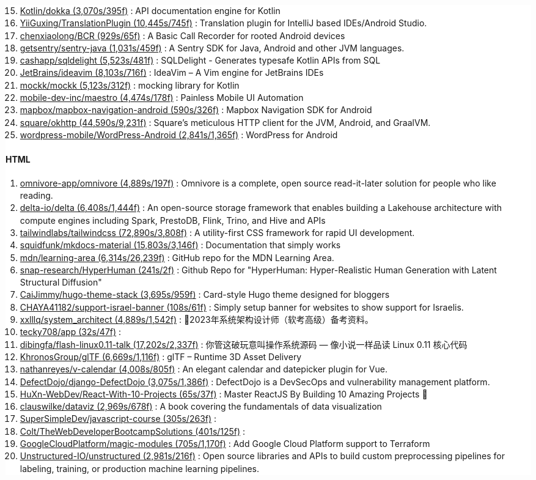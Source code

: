 15. [Kotlin/dokka (3,070s/395f)](https://github.com/Kotlin/dokka) : API documentation engine for Kotlin
16. [YiiGuxing/TranslationPlugin (10,445s/745f)](https://github.com/YiiGuxing/TranslationPlugin) : Translation plugin for IntelliJ based IDEs/Android Studio.
17. [chenxiaolong/BCR (929s/65f)](https://github.com/chenxiaolong/BCR) : A Basic Call Recorder for rooted Android devices
18. [getsentry/sentry-java (1,031s/459f)](https://github.com/getsentry/sentry-java) : A Sentry SDK for Java, Android and other JVM languages.
19. [cashapp/sqldelight (5,523s/481f)](https://github.com/cashapp/sqldelight) : SQLDelight - Generates typesafe Kotlin APIs from SQL
20. [JetBrains/ideavim (8,103s/716f)](https://github.com/JetBrains/ideavim) : IdeaVim – A Vim engine for JetBrains IDEs
21. [mockk/mockk (5,123s/312f)](https://github.com/mockk/mockk) : mocking library for Kotlin
22. [mobile-dev-inc/maestro (4,474s/178f)](https://github.com/mobile-dev-inc/maestro) : Painless Mobile UI Automation
23. [mapbox/mapbox-navigation-android (590s/326f)](https://github.com/mapbox/mapbox-navigation-android) : Mapbox Navigation SDK for Android
24. [square/okhttp (44,590s/9,231f)](https://github.com/square/okhttp) : Square’s meticulous HTTP client for the JVM, Android, and GraalVM.
25. [wordpress-mobile/WordPress-Android (2,841s/1,365f)](https://github.com/wordpress-mobile/WordPress-Android) : WordPress for Android

#### HTML
1. [omnivore-app/omnivore (4,889s/197f)](https://github.com/omnivore-app/omnivore) : Omnivore is a complete, open source read-it-later solution for people who like reading.
2. [delta-io/delta (6,408s/1,444f)](https://github.com/delta-io/delta) : An open-source storage framework that enables building a Lakehouse architecture with compute engines including Spark, PrestoDB, Flink, Trino, and Hive and APIs
3. [tailwindlabs/tailwindcss (72,890s/3,808f)](https://github.com/tailwindlabs/tailwindcss) : A utility-first CSS framework for rapid UI development.
4. [squidfunk/mkdocs-material (15,803s/3,146f)](https://github.com/squidfunk/mkdocs-material) : Documentation that simply works
5. [mdn/learning-area (6,314s/26,239f)](https://github.com/mdn/learning-area) : GitHub repo for the MDN Learning Area.
6. [snap-research/HyperHuman (241s/2f)](https://github.com/snap-research/HyperHuman) : Github Repo for "HyperHuman: Hyper-Realistic Human Generation with Latent Structural Diffusion"
7. [CaiJimmy/hugo-theme-stack (3,695s/959f)](https://github.com/CaiJimmy/hugo-theme-stack) : Card-style Hugo theme designed for bloggers
8. [CHAYA41182/support-israel-banner (108s/61f)](https://github.com/CHAYA41182/support-israel-banner) : Simply setup banner for websites to show support for Israelis.
9. [xxlllq/system_architect (4,889s/1,542f)](https://github.com/xxlllq/system_architect) : 💯2023年系统架构设计师（软考高级）备考资料。
10. [tecky708/app (32s/47f)](https://github.com/tecky708/app) : 
11. [dibingfa/flash-linux0.11-talk (17,202s/2,337f)](https://github.com/dibingfa/flash-linux0.11-talk) : 你管这破玩意叫操作系统源码 — 像小说一样品读 Linux 0.11 核心代码
12. [KhronosGroup/glTF (6,669s/1,116f)](https://github.com/KhronosGroup/glTF) : glTF – Runtime 3D Asset Delivery
13. [nathanreyes/v-calendar (4,008s/805f)](https://github.com/nathanreyes/v-calendar) : An elegant calendar and datepicker plugin for Vue.
14. [DefectDojo/django-DefectDojo (3,075s/1,386f)](https://github.com/DefectDojo/django-DefectDojo) : DefectDojo is a DevSecOps and vulnerability management platform.
15. [HuXn-WebDev/React-With-10-Projects (65s/37f)](https://github.com/HuXn-WebDev/React-With-10-Projects) : Master ReactJS By Building 10 Amazing Projects 💙
16. [clauswilke/dataviz (2,969s/678f)](https://github.com/clauswilke/dataviz) : A book covering the fundamentals of data visualization
17. [SuperSimpleDev/javascript-course (305s/263f)](https://github.com/SuperSimpleDev/javascript-course) : 
18. [Colt/TheWebDeveloperBootcampSolutions (401s/125f)](https://github.com/Colt/TheWebDeveloperBootcampSolutions) : 
19. [GoogleCloudPlatform/magic-modules (705s/1,170f)](https://github.com/GoogleCloudPlatform/magic-modules) : Add Google Cloud Platform support to Terraform
20. [Unstructured-IO/unstructured (2,981s/216f)](https://github.com/Unstructured-IO/unstructured) : Open source libraries and APIs to build custom preprocessing pipelines for labeling, training, or production machine learning pipelines.
